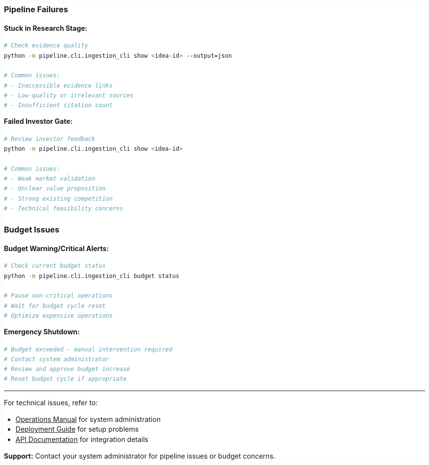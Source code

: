 ### Pipeline Failures

**Stuck in Research Stage:**
```bash
# Check evidence quality
python -m pipeline.cli.ingestion_cli show <idea-id> --output=json

# Common issues:
# - Inaccessible evidence links
# - Low-quality or irrelevant sources
# - Insufficient citation count
```

**Failed Investor Gate:**
```bash
# Review investor feedback
python -m pipeline.cli.ingestion_cli show <idea-id>

# Common issues:
# - Weak market validation
# - Unclear value proposition
# - Strong existing competition
# - Technical feasibility concerns
```

### Budget Issues

**Budget Warning/Critical Alerts:**
```bash
# Check current budget status
python -m pipeline.cli.ingestion_cli budget status

# Pause non-critical operations
# Wait for budget cycle reset
# Optimize expensive operations
```

**Emergency Shutdown:**
```bash
# Budget exceeded - manual intervention required
# Contact system administrator
# Review and approve budget increase
# Reset budget cycle if appropriate
```

---

For technical issues, refer to:
- [Operations Manual](operations-manual.md) for system administration
- [Deployment Guide](deployment-guide.md) for setup problems
- [API Documentation](api-documentation.md) for integration details

**Support:** Contact your system administrator for pipeline issues or budget concerns.